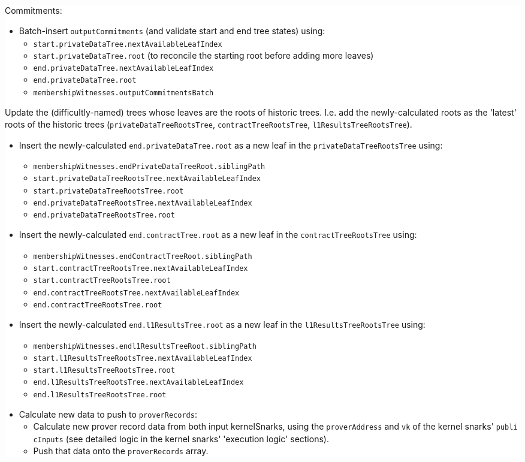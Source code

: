 Commitments:
- Batch-insert `outputCommitments` (and validate start and end tree states) using:
    - `start.privateDataTree.nextAvailableLeafIndex`
    - `start.privateDataTree.root` (to reconcile the starting root before adding more leaves)
    - `end.privateDataTree.nextAvailableLeafIndex`
    - `end.privateDataTree.root`
    - `membershipWitnesses.outputCommitmentsBatch`


Update the (difficultly-named) trees whose leaves are the roots of historic trees. I.e. add the newly-calculated roots as the 'latest' roots of the historic trees (`privateDataTreeRootsTree`, `contractTreeRootsTree`, `l1ResultsTreeRootsTree`).

- Insert the newly-calculated `end.privateDataTree.root` as a new leaf in the `privateDataTreeRootsTree` using:
    - `membershipWitnesses.endPrivateDataTreeRoot.siblingPath`
    - `start.privateDataTreeRootsTree.nextAvailableLeafIndex`
    - `start.privateDataTreeRootsTree.root`
    - `end.privateDataTreeRootsTree.nextAvailableLeafIndex`
    - `end.privateDataTreeRootsTree.root`

- Insert the newly-calculated `end.contractTree.root` as a new leaf in the `contractTreeRootsTree` using:
    - `membershipWitnesses.endContractTreeRoot.siblingPath`
    - `start.contractTreeRootsTree.nextAvailableLeafIndex`
    - `start.contractTreeRootsTree.root`
    - `end.contractTreeRootsTree.nextAvailableLeafIndex`
    - `end.contractTreeRootsTree.root`

- Insert the newly-calculated `end.l1ResultsTree.root` as a new leaf in the `l1ResultsTreeRootsTree` using:
    - `membershipWitnesses.endl1ResultsTreeRoot.siblingPath`
    - `start.l1ResultsTreeRootsTree.nextAvailableLeafIndex`
    - `start.l1ResultsTreeRootsTree.root`
    - `end.l1ResultsTreeRootsTree.nextAvailableLeafIndex`
    - `end.l1ResultsTreeRootsTree.root`

* Calculate new data to push to `proverRecords`:
    - Calculate new prover record data from both input kernelSnarks, using the `proverAddress` and `vk` of the kernel snarks' `publicInputs` (see detailed logic in the kernel snarks' 'execution logic' sections).
    - Push that data onto the `proverRecords` array.